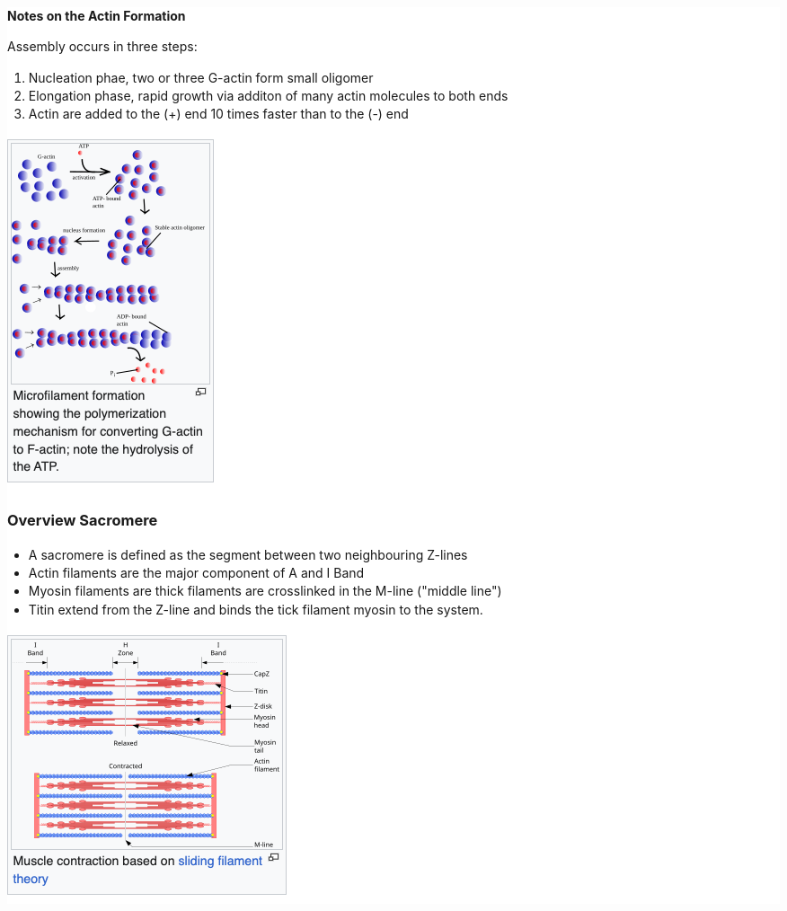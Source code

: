 **Notes on the Actin Formation**

Assembly occurs in three steps:

1. Nucleation phae, two or three G-actin form small oligomer
2. Elongation phase, rapid growth via additon of many actin molecules to both ends
3. Actin are added to the (+) end 10 times faster than to the (-) end


![f43785aa66a26233e871bf55a64ed654.png](./f43785aa66a26233e871bf55a64ed654.png)


### Overview Sacromere

+ A sacromere is defined as the segment between two neighbouring Z-lines
+ Actin filaments are the major component of A and I Band
+ Myosin filaments are thick filaments are crosslinked in the M-line ("middle line")
+ Titin extend from the Z-line and binds the tick filament myosin to the system.

![caf28f8f5b59ca2edb571ef5ab2afd93.png](./caf28f8f5b59ca2edb571ef5ab2afd93.png)
